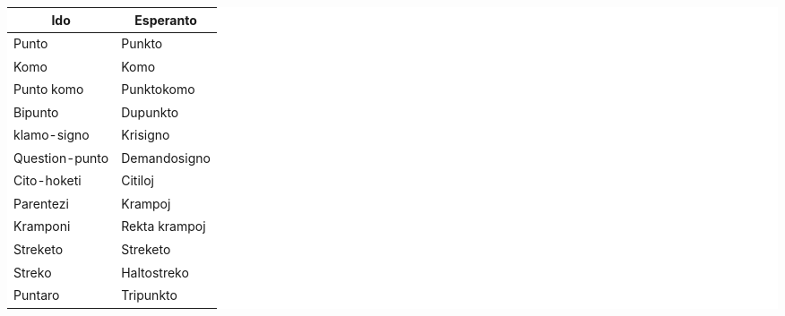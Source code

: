 | Ido            | Esperanto     |
| -------------- | ------------- |
| Punto          | Punkto        |
| Komo           | Komo          |
| Punto komo     | Punktokomo    |
| Bipunto        | Dupunkto      |
| klamo-signo    | Krisigno      |
| Question-punto | Demandosigno  |
| Cito-hoketi    | Citiloj       |
| Parentezi      | Krampoj       |
| Kramponi       | Rekta krampoj |
| Streketo       | Streketo      |
| Streko         | Haltostreko   |
| Puntaro        | Tripunkto     |
